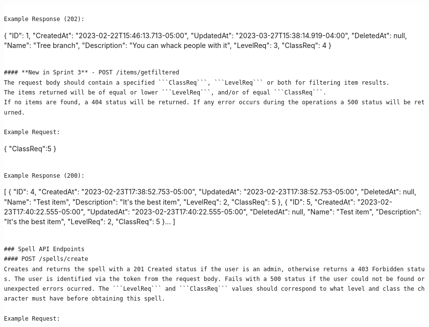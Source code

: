 ```

Example Response (202):
```
{
    "ID": 1,
    "CreatedAt": "2023-02-22T15:46:13.713-05:00",
    "UpdatedAt": "2023-03-27T15:38:14.919-04:00",
    "DeletedAt": null,
    "Name": "Tree branch",
    "Description": "You can whack people with it",
    "LevelReq": 3,
    "ClassReq": 4
}
```

#### **New in Sprint 3** - POST /items/getfiltered
The request body should contain a specified ```ClassReq```, ```LevelReq``` or both for filtering item results. 
The items returned will be of equal or lower ```LevelReq```, and/or of equal ```ClassReq```.
If no items are found, a 404 status will be returned. If any error occurs during the operations a 500 status will be returned. 

Example Request:
```
{
    "ClassReq":5
}
```

Example Response (200):
```
[
    {
        "ID": 4,
        "CreatedAt": "2023-02-23T17:38:52.753-05:00",
        "UpdatedAt": "2023-02-23T17:38:52.753-05:00",
        "DeletedAt": null,
        "Name": "Test item",
        "Description": "It's the best item",
        "LevelReq": 2,
        "ClassReq": 5
    },
    {
        "ID": 5,
        "CreatedAt": "2023-02-23T17:40:22.555-05:00",
        "UpdatedAt": "2023-02-23T17:40:22.555-05:00",
        "DeletedAt": null,
        "Name": "Test item",
        "Description": "It's the best item",
        "LevelReq": 2,
        "ClassReq": 5
    }...
]
```

### Spell API Endpoints   
#### POST /spells/create 
Creates and returns the spell with a 201 Created status if the user is an admin, otherwise returns a 403 Forbidden status. The user is identified via the token from the request body. Fails with a 500 status if the user could not be found or unexpected errors ocurred. The ```LevelReq``` and ```ClassReq``` values should correspond to what level and class the character must have before obtaining this spell.

Example Request:
```
